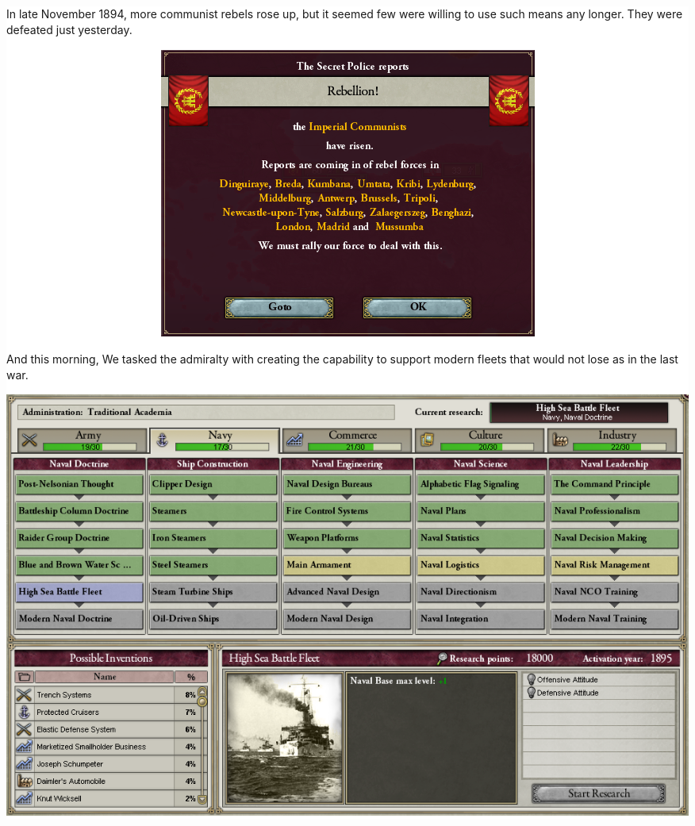 In late November 1894, more communist rebels rose up, but it seemed few were willing to use such means any longer. They were defeated just yesterday.
<p align="center"><img src="/assets/tesb_images/97-34.png"></p> 

And this morning, We tasked the admiralty with creating the capability to support modern fleets that would not lose as in the last war.
<p align="center"><img src="/assets/tesb_images/97-35.png"></p> 
